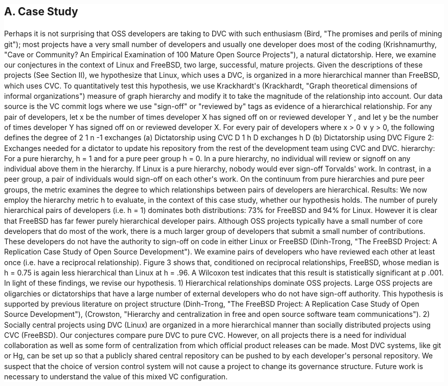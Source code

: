## A. Case Study

Perhaps it is not surprising that OSS developers are taking to DVC with such enthusiasm (Bird, "The promises and perils of mining git"); most projects have a very small number of developers and usually one developer does most of the coding (Krishnamurthy, "Cave or Community? An Empirical Examination of 100 Mature Open Source Projects"), a natural dictatorship. Here, we examine our conjectures in the context of Linux and FreeBSD, two large, successful, mature projects. Given the descriptions of these projects (See Section II), we hypothesize that Linux, which uses a DVC, is organized in a more hierarchical manner than FreeBSD, which uses CVC.
To quantitatively test this hypothesis, we use Krackhardt's (Krackhardt, "Graph theoretical dimensions of informal organizations") measure of graph hierarchy and modify it to take the magnitude of the relationship into account. Our data source is the VC commit logs where we use "sign-off" or "reviewed by" tags as evidence of a hierarchical relationship.
For any pair of developers, let x be the number of times developer X has signed off on or reviewed developer Y , and let y be the number of times developer Y has signed off on or reviewed developer X. For every pair of developers where x > 0 ∨ y > 0, the following defines the degree of 2 1 n -1 exchanges (a) Dictatorship using CVC D 1 h D exchanges h D (b) Dictatorship using DVC Figure 2: Exchanges needed for a dictator to update his repository from the rest of the development team using CVC and DVC.
hierarchy:
For a pure hierarchy, h = 1 and for a pure peer group h = 0. In a pure hierarchy, no individual will review or signoff on any individual above them in the hierarchy. If Linux is a pure hierarchy, nobody would ever sign-off Torvalds' work. In contrast, in a peer group, a pair of individuals would sign-off on each other's work. On the continuum from pure hierarchies and pure peer groups, the metric examines the degree to which relationships between pairs of developers are hierarchical.
Results: We now employ the hierarchy metric h to evaluate, in the context of this case study, whether our hypothesis holds.
The number of purely hierarchical pairs of developers (i.e. h = 1) dominates both distributions: 73% for FreeBSD and 94% for Linux. However it is clear that FreeBSD has far fewer purely hierarchical developer pairs. Although OSS projects typically have a small number of core developers that do most of the work, there is a much larger group of developers that submit a small number of contributions. These developers do not have the authority to sign-off on code in either Linux or FreeBSD (Dinh-Trong, "The FreeBSD Project: A Replication Case Study of Open Source Development").
We examine pairs of developers who have reviewed each other at least once (i.e. have a reciprocal relationship). Figure 3 shows that, conditioned on reciprocal relationships, FreeBSD, whose median is h = 0.75 is again less hierarchical than Linux at h = .96. A Wilcoxon test indicates that this result is statistically significant at p .001. In light of these findings, we revise our hypothesis. 1) Hierarchical relationships dominate OSS projects.
Large OSS projects are oligarchies or dictatorships that have a large number of external developers who do not have sign-off authority. This hypothesis is supported by previous literature on project structure (Dinh-Trong, "The FreeBSD Project: A Replication Case Study of Open Source Development"), (Crowston, "Hierarchy and centralization in free and open source software team communications"). 2) Socially central projects using DVC (Linux) are organized in a more hierarchical manner than socially distributed projects using CVC (FreeBSD). Our conjectures compare pure DVC to pure CVC. However, on all projects there is a need for individual collaboration as well as some form of centralization from which official product releases can be made. Most DVC systems, like git or Hg, can be set up so that a publicly shared central repository can be pushed to by each developer's personal repository. We suspect that the choice of version control system will not cause a project to change its governance structure. Future work is necessary to understand the value of this mixed VC configuration.